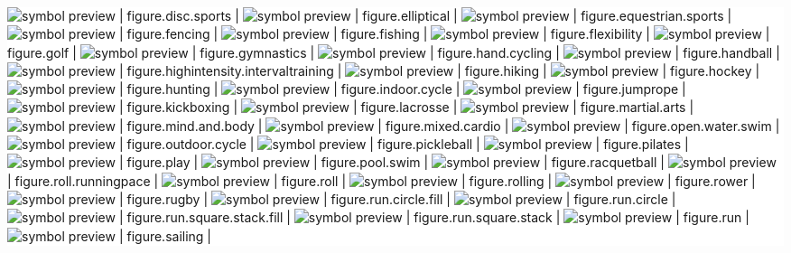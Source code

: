 ![symbol preview](<../svg/Monochrome=figure.disc.sports.svg>) | figure.disc.sports | 
![symbol preview](<../svg/Monochrome=figure.elliptical.svg>) | figure.elliptical | 
![symbol preview](<../svg/Monochrome=figure.equestrian.sports.svg>) | figure.equestrian.sports | 
![symbol preview](<../svg/Monochrome=figure.fencing.svg>) | figure.fencing | 
![symbol preview](<../svg/Monochrome=figure.fishing.svg>) | figure.fishing | 
![symbol preview](<../svg/Monochrome=figure.flexibility.svg>) | figure.flexibility | 
![symbol preview](<../svg/Monochrome=figure.golf.svg>) | figure.golf | 
![symbol preview](<../svg/Monochrome=figure.gymnastics.svg>) | figure.gymnastics | 
![symbol preview](<../svg/Monochrome=figure.hand.cycling.svg>) | figure.hand.cycling | 
![symbol preview](<../svg/Monochrome=figure.handball.svg>) | figure.handball | 
![symbol preview](<../svg/Monochrome=figure.highintensity.intervaltraining.svg>) | figure.highintensity.intervaltraining | 
![symbol preview](<../svg/Monochrome=figure.hiking.svg>) | figure.hiking | 
![symbol preview](<../svg/Monochrome=figure.hockey.svg>) | figure.hockey | 
![symbol preview](<../svg/Monochrome=figure.hunting.svg>) | figure.hunting | 
![symbol preview](<../svg/Monochrome=figure.indoor.cycle.svg>) | figure.indoor.cycle | 
![symbol preview](<../svg/Monochrome=figure.jumprope.svg>) | figure.jumprope | 
![symbol preview](<../svg/Monochrome=figure.kickboxing.svg>) | figure.kickboxing | 
![symbol preview](<../svg/Monochrome=figure.lacrosse.svg>) | figure.lacrosse | 
![symbol preview](<../svg/Monochrome=figure.martial.arts.svg>) | figure.martial.arts | 
![symbol preview](<../svg/Monochrome=figure.mind.and.body.svg>) | figure.mind.and.body | 
![symbol preview](<../svg/Monochrome=figure.mixed.cardio.svg>) | figure.mixed.cardio | 
![symbol preview](<../svg/Monochrome=figure.open.water.swim.svg>) | figure.open.water.swim | 
![symbol preview](<../svg/Monochrome=figure.outdoor.cycle.svg>) | figure.outdoor.cycle | 
![symbol preview](<../svg/Monochrome=figure.pickleball.svg>) | figure.pickleball | 
![symbol preview](<../svg/Monochrome=figure.pilates.svg>) | figure.pilates | 
![symbol preview](<../svg/Monochrome=figure.play.svg>) | figure.play | 
![symbol preview](<../svg/Monochrome=figure.pool.swim.svg>) | figure.pool.swim | 
![symbol preview](<../svg/Monochrome=figure.racquetball.svg>) | figure.racquetball | 
![symbol preview](<../svg/Monochrome=figure.roll.runningpace.svg>) | figure.roll.runningpace | 
![symbol preview](<../svg/Monochrome=figure.roll.svg>) | figure.roll | 
![symbol preview](<../svg/Monochrome=figure.rolling.svg>) | figure.rolling | 
![symbol preview](<../svg/Monochrome=figure.rower.svg>) | figure.rower | 
![symbol preview](<../svg/Monochrome=figure.rugby.svg>) | figure.rugby | 
![symbol preview](<../svg/Monochrome=figure.run.circle.fill.svg>) | figure.run.circle.fill | 
![symbol preview](<../svg/Monochrome=figure.run.circle.svg>) | figure.run.circle | 
![symbol preview](<../svg/Monochrome=figure.run.square.stack.fill.svg>) | figure.run.square.stack.fill | 
![symbol preview](<../svg/Monochrome=figure.run.square.stack.svg>) | figure.run.square.stack | 
![symbol preview](<../svg/Monochrome=figure.run.svg>) | figure.run | 
![symbol preview](<../svg/Monochrome=figure.sailing.svg>) | figure.sailing | 